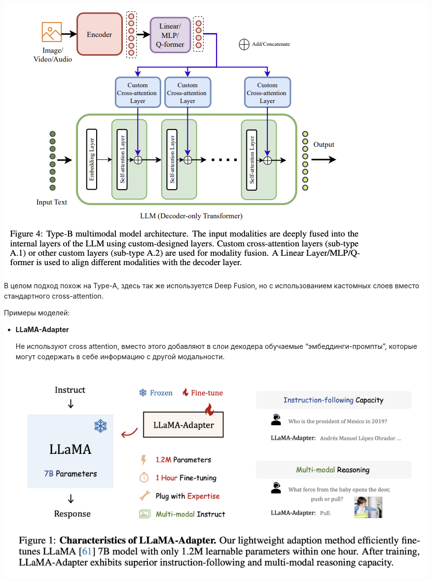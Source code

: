 ![Screenshot 2024-06-21 at 00.31.04.png](The%20Evolution%20of%20Multimodal%20Model%20Architectures/Screenshot_2024-06-21_at_00.31.04.png)

В целом подход похож на Type-A, здесь так же используется Deep Fusion, но с использованием кастомных слоев вместо стандартного cross-attention.

Примеры моделей:

- **LLaMA-Adapter**
    
    Не используют cross attention, вместо этого добавляют в слои декодера обучаемые “эмбеддинги-промпты”, которые могут содержать в себе информацию с другой модальности.
    
    ![Screenshot 2024-06-21 at 07.45.19.png](The%20Evolution%20of%20Multimodal%20Model%20Architectures/Screenshot_2024-06-21_at_07.45.19.png)
    